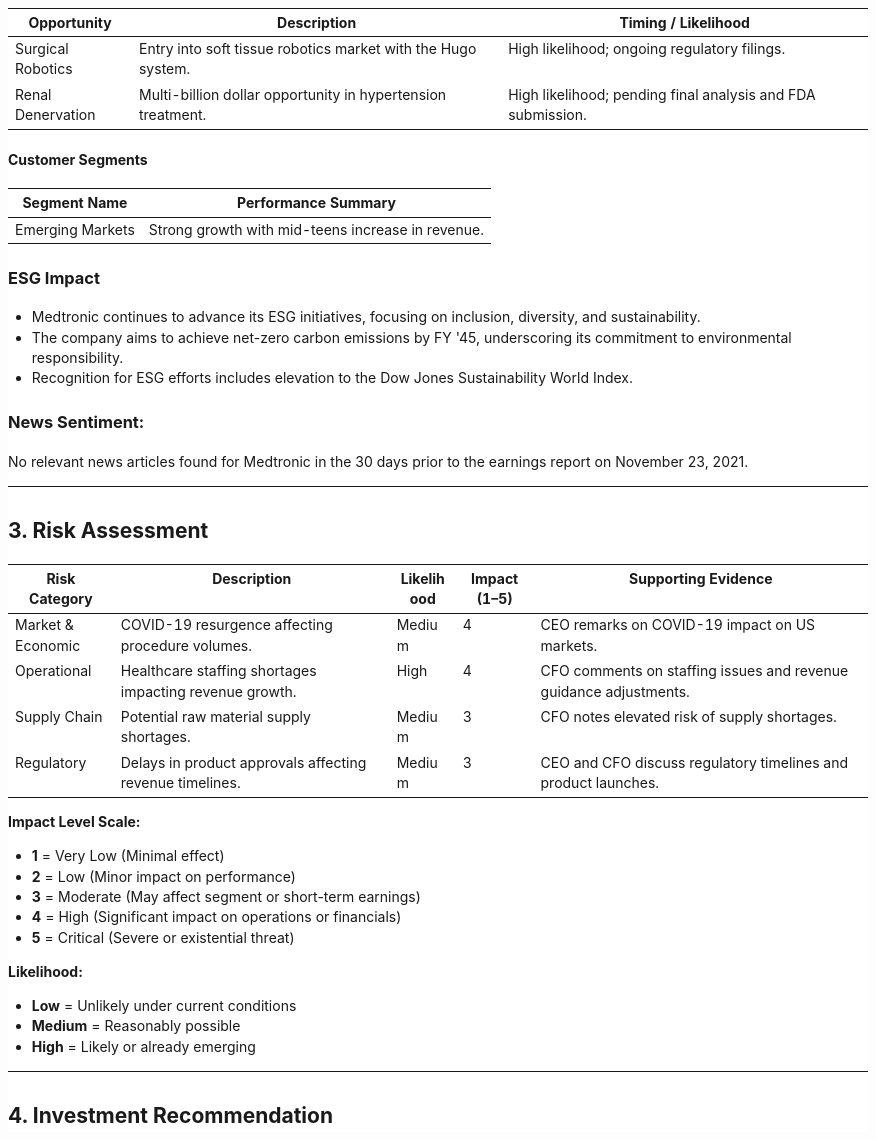| Opportunity   | Description                       | Timing / Likelihood     |
|---------------|-----------------------------------|-------------------------|
| Surgical Robotics | Entry into soft tissue robotics market with the Hugo system. | High likelihood; ongoing regulatory filings. |
| Renal Denervation | Multi-billion dollar opportunity in hypertension treatment. | High likelihood; pending final analysis and FDA submission. |

#### Customer Segments

| Segment Name  | Performance Summary               |
|---------------|-----------------------------------|
| Emerging Markets | Strong growth with mid-teens increase in revenue. |

### ESG Impact
- Medtronic continues to advance its ESG initiatives, focusing on inclusion, diversity, and sustainability.
- The company aims to achieve net-zero carbon emissions by FY '45, underscoring its commitment to environmental responsibility.
- Recognition for ESG efforts includes elevation to the Dow Jones Sustainability World Index.

### News Sentiment:

No relevant news articles found for Medtronic in the 30 days prior to the earnings report on November 23, 2021.

---

## 3. Risk Assessment

| Risk Category         | Description                        | Likelihood | Impact (1–5) | Supporting Evidence                |
|----------------------|------------------------------------|------------|--------------|------------------------------------|
| Market & Economic    | COVID-19 resurgence affecting procedure volumes. | Medium     | 4            | CEO remarks on COVID-19 impact on US markets. |
| Operational          | Healthcare staffing shortages impacting revenue growth. | High       | 4            | CFO comments on staffing issues and revenue guidance adjustments. |
| Supply Chain         | Potential raw material supply shortages. | Medium     | 3            | CFO notes elevated risk of supply shortages. |
| Regulatory           | Delays in product approvals affecting revenue timelines. | Medium     | 3            | CEO and CFO discuss regulatory timelines and product launches. |

**Impact Level Scale:**
- **1** = Very Low (Minimal effect)
- **2** = Low (Minor impact on performance)
- **3** = Moderate (May affect segment or short-term earnings)
- **4** = High (Significant impact on operations or financials)
- **5** = Critical (Severe or existential threat)

**Likelihood:**
- **Low** = Unlikely under current conditions
- **Medium** = Reasonably possible
- **High** = Likely or already emerging

---

## 4. Investment Recommendation
